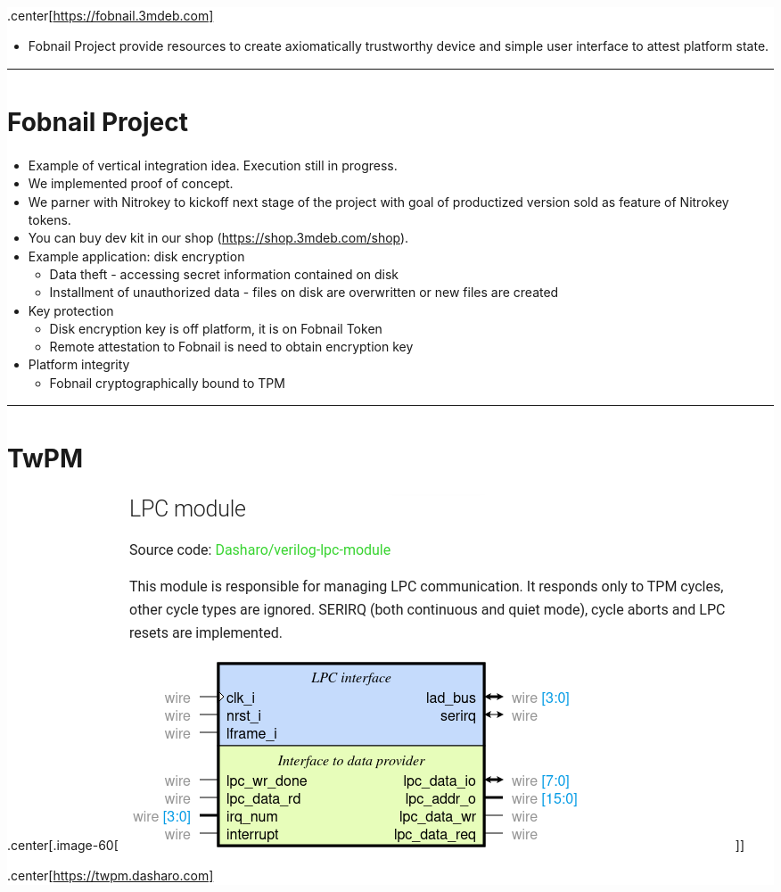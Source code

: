 .center[https://fobnail.3mdeb.com]

- Fobnail Project provide resources to create axiomatically trustworthy device
  and simple user interface to attest platform state.

---

# Fobnail Project

- Example of vertical integration idea. Execution still in progress.
- We implemented proof of concept.
- We parner with Nitrokey to kickoff next stage of the project with goal of
  productized version sold as feature of Nitrokey tokens.
- You can buy dev kit in our shop (https://shop.3mdeb.com/shop).
- Example application: disk encryption
  + Data theft - accessing secret information contained on disk
  + Installment of unauthorized data - files on disk are overwritten or new
    files are created
- Key protection
  + Disk encryption key is off platform, it is on Fobnail Token
  + Remote attestation to Fobnail is need to obtain encryption key
- Platform integrity
  + Fobnail cryptographically bound to TPM

---

# TwPM

.center[.image-60[![](/img/twpm_lpc.png)]]

.center[https://twpm.dasharo.com]
